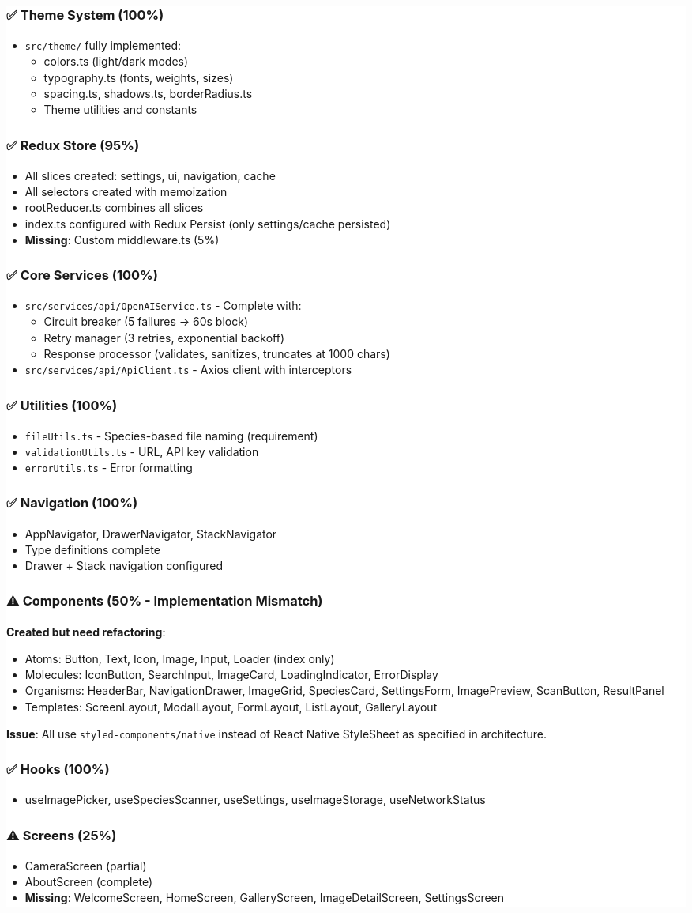 ### ✅ Theme System (100%)
- `src/theme/` fully implemented:
  - colors.ts (light/dark modes)
  - typography.ts (fonts, weights, sizes)
  - spacing.ts, shadows.ts, borderRadius.ts
  - Theme utilities and constants

### ✅ Redux Store (95%)
- All slices created: settings, ui, navigation, cache
- All selectors created with memoization
- rootReducer.ts combines all slices
- index.ts configured with Redux Persist (only settings/cache persisted)
- **Missing**: Custom middleware.ts (5%)

### ✅ Core Services (100%)
- `src/services/api/OpenAIService.ts` - Complete with:
  - Circuit breaker (5 failures → 60s block)
  - Retry manager (3 retries, exponential backoff)
  - Response processor (validates, sanitizes, truncates at 1000 chars)
- `src/services/api/ApiClient.ts` - Axios client with interceptors

### ✅ Utilities (100%)
- `fileUtils.ts` - Species-based file naming (requirement)
- `validationUtils.ts` - URL, API key validation
- `errorUtils.ts` - Error formatting

### ✅ Navigation (100%)
- AppNavigator, DrawerNavigator, StackNavigator
- Type definitions complete
- Drawer + Stack navigation configured

### ⚠️ Components (50% - Implementation Mismatch)
**Created but need refactoring**:
- Atoms: Button, Text, Icon, Image, Input, Loader (index only)
- Molecules: IconButton, SearchInput, ImageCard, LoadingIndicator, ErrorDisplay
- Organisms: HeaderBar, NavigationDrawer, ImageGrid, SpeciesCard, SettingsForm, ImagePreview, ScanButton, ResultPanel
- Templates: ScreenLayout, ModalLayout, FormLayout, ListLayout, GalleryLayout

**Issue**: All use `styled-components/native` instead of React Native StyleSheet as specified in architecture.

### ✅ Hooks (100%)
- useImagePicker, useSpeciesScanner, useSettings, useImageStorage, useNetworkStatus

### ⚠️ Screens (25%)
- CameraScreen (partial)
- AboutScreen (complete)
- **Missing**: WelcomeScreen, HomeScreen, GalleryScreen, ImageDetailScreen, SettingsScreen
